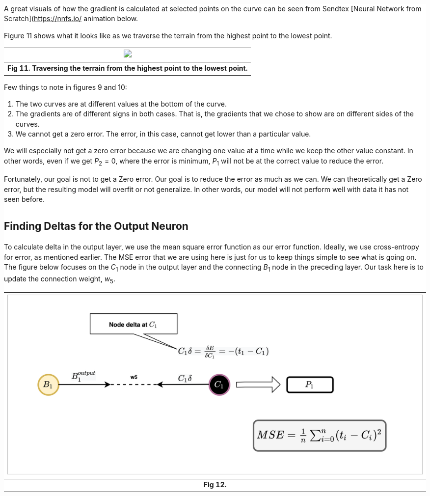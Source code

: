 A great visuals of how the gradient is calculated at selected points on the curve can be seen from Sendtex [Neural Network from Scratch](https://nnfs.io/ animation below.

<iframe width="560" height="315" src="https://www.youtube.com/embed/NcKiZhRDmmA" title="YouTube video player" frameborder="0" allow="accelerometer; autoplay; clipboard-write; encrypted-media; gyroscope; picture-in-picture" allowfullscreen></iframe>

Figure 11 shows what it looks like as we traverse the terrain from the highest point to the lowest point.

 |![](./images/3DErrorContourPlot.png)|
| :-----------------------------------:|
| <b> Fig 11.  Traversing the terrain from the highest point to the lowest point.</b>|


Few things to note in figures 9 and 10:

1.  The two curves are at different values at the bottom of the curve.
2.  The gradients are of different signs in both cases. That is, the gradients that we chose to show are on different sides of the curves.
3.  We cannot get a zero error. The error, in this case, cannot get lower than a particular value.

We will especially not get a zero error because we are changing one value at a time while we keep the other value constant. In other words, even if we get $P_2=0$, where the error is minimum, $P_1$ will not be at the correct value to reduce the error.

Fortunately, our goal is not to get a Zero error. Our goal is to reduce the error as much as we can. We can theoretically get a Zero error, but the resulting model will overfit or not generalize. In other words, our model will not perform well with data it has not seen before.

## Finding Deltas for the Output Neuron
To calculate delta in the output layer, we use the mean square error function as our error function. Ideally, we use cross-entropy for error, as mentioned earlier. The MSE error that we are using here is just for us to keep things simple to see what is going on. The figure below focuses on the $C_1$ node in the output layer and the connecting $B_1$  node in the preceding layer. Our task here is to update the connection weight, $w_5$.


 |![](./images/outputLayerDelta.png)|
| :-----------------------------------:|
| <b> Fig 12. </b>|

